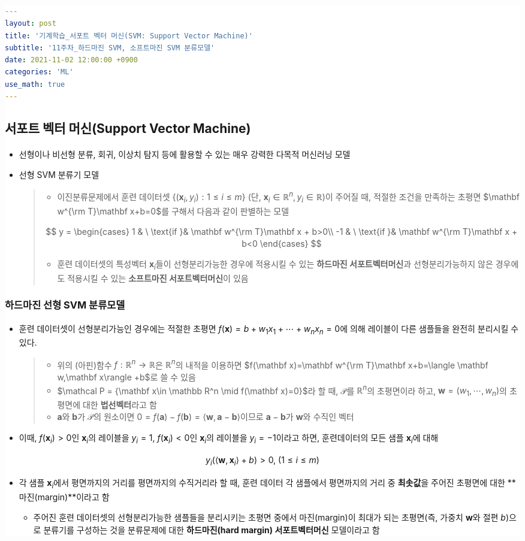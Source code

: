 ```yaml
---
layout: post
title: '기계학습_서포트 벡터 머신(SVM: Support Vector Machine)'
subtitle: '11주차_하드마진 SVM, 소프트마진 SVM 분류모델'
date: 2021-11-02 12:00:00 +0900
categories: 'ML'
use_math: true
---
```


## 서포트 벡터 머신(Support Vector Machine)

- 선형이나 비선형 분류, 회귀, 이상치 탐지 등에 활용할 수 있는 매우 강력한 다목적 머신러닝 모델 

- 선형 SVM 분류기 모델  

  > * 이진분류문제에서 훈련 데이터셋 $\{(\mathbf x_i,y_i):1\le i\le m\}$ (단, $\mathbf x_i \in \mathbb R^n,\, y_i\in \mathbb R$)이 주어질 때, 적절한 조건을 만족하는 초평면 $\mathbf w^{\rm T}\mathbf x+b=0$를 구해서 다음과 같이 판별하는 모델
  >
  > $$
  > y = \begin{cases} 1 & \ \text{if }& \mathbf w^{\rm T}\mathbf x + b>0\\
  > -1 & \ \text{if  }& \mathbf w^{\rm T}\mathbf x + b<0
  > \end{cases}
  > $$
  >
  > - 훈련 데이터셋의 특성벡터 $\mathbf x_i$들이 선형분리가능한 경우에 적용시킬 수 있는 **하드마진 서포트벡터머신**과 선형분리가능하지 않은 경우에도 적용시킬 수 있는 **소프트마진 서포트벡터머신**이 있음



### 하드마진 선형 SVM 분류모델

- 훈련 데이터셋이 선형분리가능인 경우에는 적절한 초평면 $f(\mathbf x)=b+w_1x_1+\cdots+w_nx_n=0$에 의해 레이블이 다른 샘플들을 완전히 분리시킬 수 있다. 

  > - 위의 (아핀)함수 $f:\mathbb R^n\to \mathbb R$은 $\mathbb R^n$의 내적을 이용하면 $f(\mathbf x)=\mathbf w^{\rm T}\mathbf x+b=\langle \mathbf w,\mathbf x\rangle +b$로 쓸 수 있음 
  > - $\mathcal P = {\mathbf x\in \mathbb R^n \mid f(\mathbf x)=0\}$라 할 때, $\mathcal P$를 $\mathbb R^n$의 초평면이라 하고, $\mathbf w=(w_1,\cdots,w_n)$의 초평면에 대한 **법선벡터**라고 함  
  > - $\mathbf a$와 $\mathbf b$가 $\mathcal P$의 원소이면 $0=f(\mathbf a)-f(\mathbf b)=\langle \mathbf w,\mathbf a-\mathbf b\rangle$이므로 $\mathbf a-\mathbf b$가 $\mathbf w$와 수직인 벡터 

- 이때, $f(\mathbf x_i)>0$인 $\mathbf x_i$의 레이블을 $y_i = 1$, $f(\mathbf x_i)<0$인 $\mathbf x_i$의 레이블을 $y_i=-1$이라고 하면, 훈련데이터의 모든 샘플 $\mathbf x_i$에 대해 

$$
y_i(\langle \mathbf w,\mathbf x_i\rangle +b)> 0,\ (1\le i \le m)
$$

- 각 샘플 $\mathbf x_i$에서 평면까지의 거리를 평면까지의 수직거리라 할 때, 훈련 데이터 각 샘플에서 평면까지의 거리 중 **최솟값**을 주어진 초평면에 대한 **마진(margin)**이라고 함 

  - 주어진 훈련 데이터셋의 선형분리가능한 샘플들을 분리시키는 초평면 중에서 마진(margin)이 최대가 되는 초평면(즉, 가중치 $\mathbf w$와 절편 $b$)으로 분류기를 구성하는 것을 분류문제에 대한 **하드마진(hard margin) 서포트벡터머신** 모델이라고 함 
